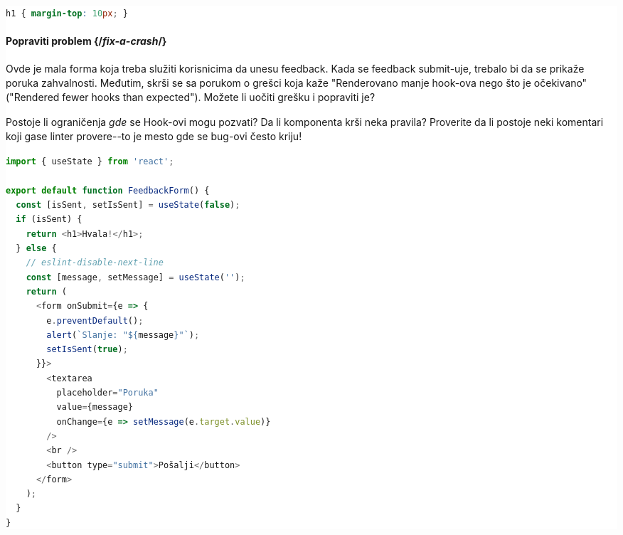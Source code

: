 ```css 
h1 { margin-top: 10px; }
```

</Sandpack>

</Solution>

#### Popraviti problem {/*fix-a-crash*/}

Ovde je mala forma koja treba služiti korisnicima da unesu feedback. Kada se feedback submit-uje, trebalo bi da se prikaže poruka zahvalnosti. Međutim, skrši se sa porukom o grešci koja kaže "Renderovano manje hook-ova nego što je očekivano" ("Rendered fewer hooks than expected"). Možete li uočiti grešku i popraviti je?

<Hint>

Postoje li ograničenja _gde_ se Hook-ovi mogu pozvati? Da li komponenta krši neka pravila? Proverite da li postoje neki komentari koji gase linter provere--to je mesto gde se bug-ovi često kriju!

</Hint>

<Sandpack>

```js {expectedErrors: {'react-compiler': [9]}}
import { useState } from 'react';

export default function FeedbackForm() {
  const [isSent, setIsSent] = useState(false);
  if (isSent) {
    return <h1>Hvala!</h1>;
  } else {
    // eslint-disable-next-line
    const [message, setMessage] = useState('');
    return (
      <form onSubmit={e => {
        e.preventDefault();
        alert(`Slanje: "${message}"`);
        setIsSent(true);
      }}>
        <textarea
          placeholder="Poruka"
          value={message}
          onChange={e => setMessage(e.target.value)}
        />
        <br />
        <button type="submit">Pošalji</button>
      </form>
    );
  }
}
```

</Sandpack>

<Solution>

